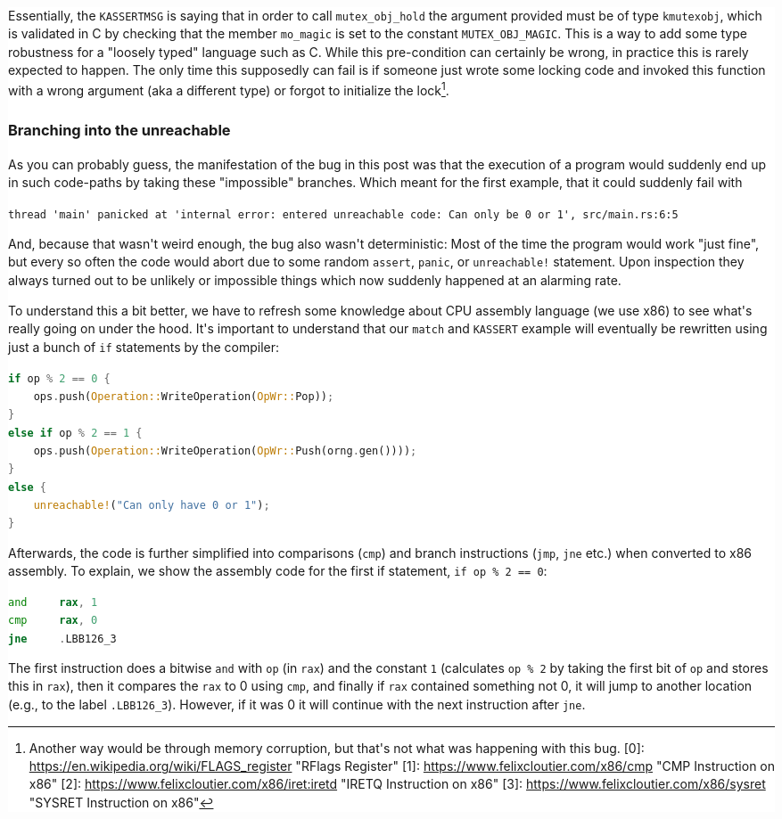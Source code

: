 Essentially, the `KASSERTMSG` is saying that in order to call `mutex_obj_hold`
the argument provided must be of type `kmutexobj`, which is validated in C by
checking that the member `mo_magic` is set to the constant `MUTEX_OBJ_MAGIC`.
This is a way to add some type robustness for a "loosely typed" language such as
C. While this pre-condition can certainly be wrong, in practice this is rarely
expected to happen. The only time this supposedly can fail is if someone just
wrote some locking code and invoked this function with a wrong argument (aka a
different type) or forgot to initialize the lock[^1].

### Branching into the unreachable

As you can probably guess, the manifestation of the bug in this post was that
the execution of a program would suddenly end up in such code-paths by taking
these "impossible" branches. Which meant for the first example, that it could
suddenly fail with

```log
thread 'main' panicked at 'internal error: entered unreachable code: Can only be 0 or 1', src/main.rs:6:5
```

And, because that wasn't weird enough, the bug also wasn't deterministic: Most
of the time the program would work "just fine", but every so often the code
would abort due to some random `assert`, `panic`, or `unreachable!` statement.
Upon inspection they always turned out to be unlikely or impossible things which
now suddenly happened at an alarming rate.

To understand this a bit better, we have to refresh some knowledge about CPU
assembly language (we use x86) to see what's really going on under the hood.
It's important to understand that our `match` and `KASSERT` example will
eventually be rewritten using just a bunch of `if` statements by the compiler:

```rust
if op % 2 == 0 {
    ops.push(Operation::WriteOperation(OpWr::Pop));
}
else if op % 2 == 1 {
    ops.push(Operation::WriteOperation(OpWr::Push(orng.gen())));
}
else {
    unreachable!("Can only have 0 or 1");
}
```

Afterwards, the code is further simplified into comparisons (`cmp`) and branch
instructions (`jmp`, `jne` etc.) when converted to x86 assembly. To explain, we
show the assembly code for the first if statement, `if op % 2 == 0`:

```asm
and     rax, 1
cmp     rax, 0
jne     .LBB126_3
```

The first instruction does a bitwise `and` with `op` (in `rax`) and the constant
`1` (calculates `op % 2` by taking the first bit of `op` and stores this in
`rax`), then it compares the `rax` to 0 using `cmp`, and finally if `rax`
contained something not 0, it will jump to another location (e.g., to the label
`.LBB126_3`). However, if it was 0 it will continue with the next instruction
after `jne`.


[^1]: Another way would be through memory corruption, but that's not what was happening with this bug.
[0]: https://en.wikipedia.org/wiki/FLAGS_register "RFlags Register"
[1]: https://www.felixcloutier.com/x86/cmp "CMP Instruction on x86"
[2]: https://www.felixcloutier.com/x86/iret:iretd "IRETQ Instruction on x86"
[3]: https://www.felixcloutier.com/x86/sysret "SYSRET Instruction on x86"